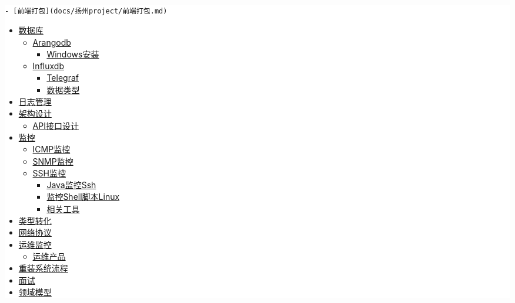     - [前端打包](docs/扬州project/前端打包.md)
- [数据库]()
    - [Arangodb]()
        - [Windows安装](docs/数据库/arangodb/windows安装.md)
    - [Influxdb]()
        - [Telegraf](docs/数据库/influxdb/telegraf.md)
        - [数据类型](docs/数据库/influxdb/数据类型.md)
- [日志管理]()
- [架构设计]()
    - [API接口设计](docs/架构设计/API接口设计.md)
- [监控]()
    - [ICMP监控]()
    - [SNMP监控]()
    - [SSH监控]()
        - [Java监控Ssh](docs/监控/SSH监控/java监控ssh.md)
        - [监控Shell脚本Linux](docs/监控/SSH监控/监控shell脚本linux.md)
        - [相关工具](docs/监控/SSH监控/相关工具.md)
- [类型转化]()
- [网络协议]()
- [运维监控]()
    - [运维产品](docs/运维监控/运维产品.md)
- [重装系统流程](docs/重装系统流程.md)
- [面试]()
- [领域模型]()